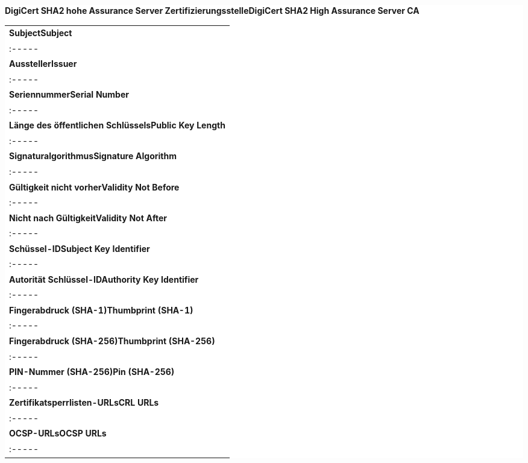 <span data-ttu-id="cf88f-565">**DigiCert SHA2 hohe Assurance Server Zertifizierungsstelle**</span><span class="sxs-lookup"><span data-stu-id="cf88f-565">**DigiCert SHA2 High Assurance Server CA**</span></span>
  
||
|:-----|
|<span data-ttu-id="cf88f-566">**Subject**</span><span class="sxs-lookup"><span data-stu-id="cf88f-566">**Subject**</span></span>|
|<span data-ttu-id="cf88f-567">:-----</span><span class="sxs-lookup"><span data-stu-id="cf88f-567"></span></span>|
|<span data-ttu-id="cf88f-568">**Aussteller**</span><span class="sxs-lookup"><span data-stu-id="cf88f-568">**Issuer**</span></span>|
|<span data-ttu-id="cf88f-569">:-----</span><span class="sxs-lookup"><span data-stu-id="cf88f-569"></span></span>|
|<span data-ttu-id="cf88f-570">**Seriennummer**</span><span class="sxs-lookup"><span data-stu-id="cf88f-570">**Serial Number**</span></span>|
|<span data-ttu-id="cf88f-571">:-----</span><span class="sxs-lookup"><span data-stu-id="cf88f-571"></span></span>|
|<span data-ttu-id="cf88f-572">**Länge des öffentlichen Schlüssels**</span><span class="sxs-lookup"><span data-stu-id="cf88f-572">**Public Key Length**</span></span>|
|<span data-ttu-id="cf88f-573">:-----</span><span class="sxs-lookup"><span data-stu-id="cf88f-573"></span></span>|
|<span data-ttu-id="cf88f-574">**Signaturalgorithmus**</span><span class="sxs-lookup"><span data-stu-id="cf88f-574">**Signature Algorithm**</span></span>|
|<span data-ttu-id="cf88f-575">:-----</span><span class="sxs-lookup"><span data-stu-id="cf88f-575"></span></span>|
|<span data-ttu-id="cf88f-576">**Gültigkeit nicht vorher**</span><span class="sxs-lookup"><span data-stu-id="cf88f-576">**Validity Not Before**</span></span>|
|<span data-ttu-id="cf88f-577">:-----</span><span class="sxs-lookup"><span data-stu-id="cf88f-577"></span></span>|
|<span data-ttu-id="cf88f-578">**Nicht nach Gültigkeit**</span><span class="sxs-lookup"><span data-stu-id="cf88f-578">**Validity Not After**</span></span>|
|<span data-ttu-id="cf88f-579">:-----</span><span class="sxs-lookup"><span data-stu-id="cf88f-579"></span></span>|
|<span data-ttu-id="cf88f-580">**Schüssel-ID**</span><span class="sxs-lookup"><span data-stu-id="cf88f-580">**Subject Key Identifier**</span></span>|
|<span data-ttu-id="cf88f-581">:-----</span><span class="sxs-lookup"><span data-stu-id="cf88f-581"></span></span>|
|<span data-ttu-id="cf88f-582">**Autorität Schlüssel-ID**</span><span class="sxs-lookup"><span data-stu-id="cf88f-582">**Authority Key Identifier**</span></span>|
|<span data-ttu-id="cf88f-583">:-----</span><span class="sxs-lookup"><span data-stu-id="cf88f-583"></span></span>|
|<span data-ttu-id="cf88f-584">**Fingerabdruck (SHA-1)**</span><span class="sxs-lookup"><span data-stu-id="cf88f-584">**Thumbprint (SHA-1)**</span></span>|
|<span data-ttu-id="cf88f-585">:-----</span><span class="sxs-lookup"><span data-stu-id="cf88f-585"></span></span>|
|<span data-ttu-id="cf88f-586">**Fingerabdruck (SHA-256)**</span><span class="sxs-lookup"><span data-stu-id="cf88f-586">**Thumbprint (SHA-256)**</span></span>|
|<span data-ttu-id="cf88f-587">:-----</span><span class="sxs-lookup"><span data-stu-id="cf88f-587"></span></span>|
|<span data-ttu-id="cf88f-588">**PIN-Nummer (SHA-256)**</span><span class="sxs-lookup"><span data-stu-id="cf88f-588">**Pin (SHA-256)**</span></span>|
|<span data-ttu-id="cf88f-589">:-----</span><span class="sxs-lookup"><span data-stu-id="cf88f-589"></span></span>|
|<span data-ttu-id="cf88f-590">**Zertifikatsperrlisten-URLs**</span><span class="sxs-lookup"><span data-stu-id="cf88f-590">**CRL URLs**</span></span>|
|<span data-ttu-id="cf88f-591">:-----</span><span class="sxs-lookup"><span data-stu-id="cf88f-591"></span></span>|
|<span data-ttu-id="cf88f-592">**OCSP-URLs**</span><span class="sxs-lookup"><span data-stu-id="cf88f-592">**OCSP URLs**</span></span>|
|<span data-ttu-id="cf88f-593">:-----</span><span class="sxs-lookup"><span data-stu-id="cf88f-593"></span></span>|
   